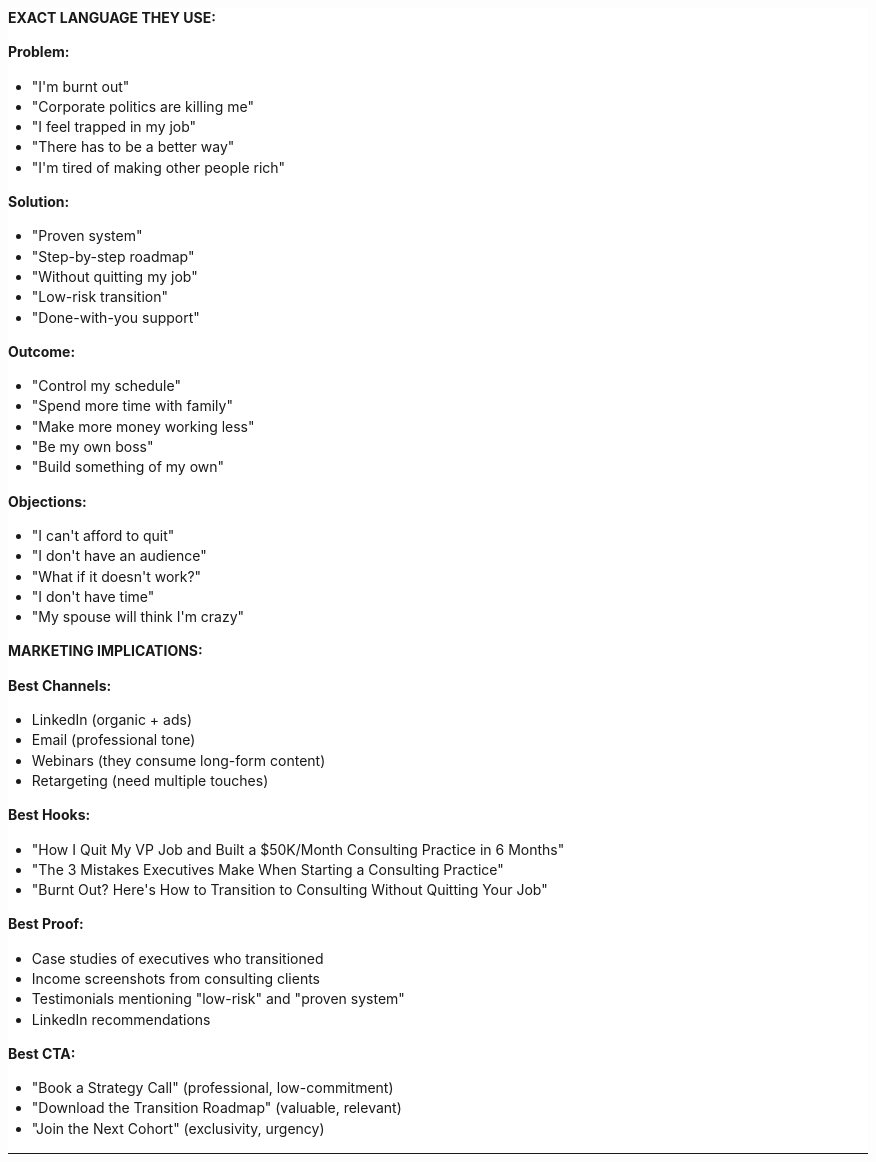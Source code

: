 **EXACT LANGUAGE THEY USE:**

**Problem:**
- "I'm burnt out"
- "Corporate politics are killing me"
- "I feel trapped in my job"
- "There has to be a better way"
- "I'm tired of making other people rich"

**Solution:**
- "Proven system"
- "Step-by-step roadmap"
- "Without quitting my job"
- "Low-risk transition"
- "Done-with-you support"

**Outcome:**
- "Control my schedule"
- "Spend more time with family"
- "Make more money working less"
- "Be my own boss"
- "Build something of my own"

**Objections:**
- "I can't afford to quit"
- "I don't have an audience"
- "What if it doesn't work?"
- "I don't have time"
- "My spouse will think I'm crazy"

**MARKETING IMPLICATIONS:**

**Best Channels:**
- LinkedIn (organic + ads)
- Email (professional tone)
- Webinars (they consume long-form content)
- Retargeting (need multiple touches)

**Best Hooks:**
- "How I Quit My VP Job and Built a $50K/Month Consulting Practice in 6 Months"
- "The 3 Mistakes Executives Make When Starting a Consulting Practice"
- "Burnt Out? Here's How to Transition to Consulting Without Quitting Your Job"

**Best Proof:**
- Case studies of executives who transitioned
- Income screenshots from consulting clients
- Testimonials mentioning "low-risk" and "proven system"
- LinkedIn recommendations

**Best CTA:**
- "Book a Strategy Call" (professional, low-commitment)
- "Download the Transition Roadmap" (valuable, relevant)
- "Join the Next Cohort" (exclusivity, urgency)

---
